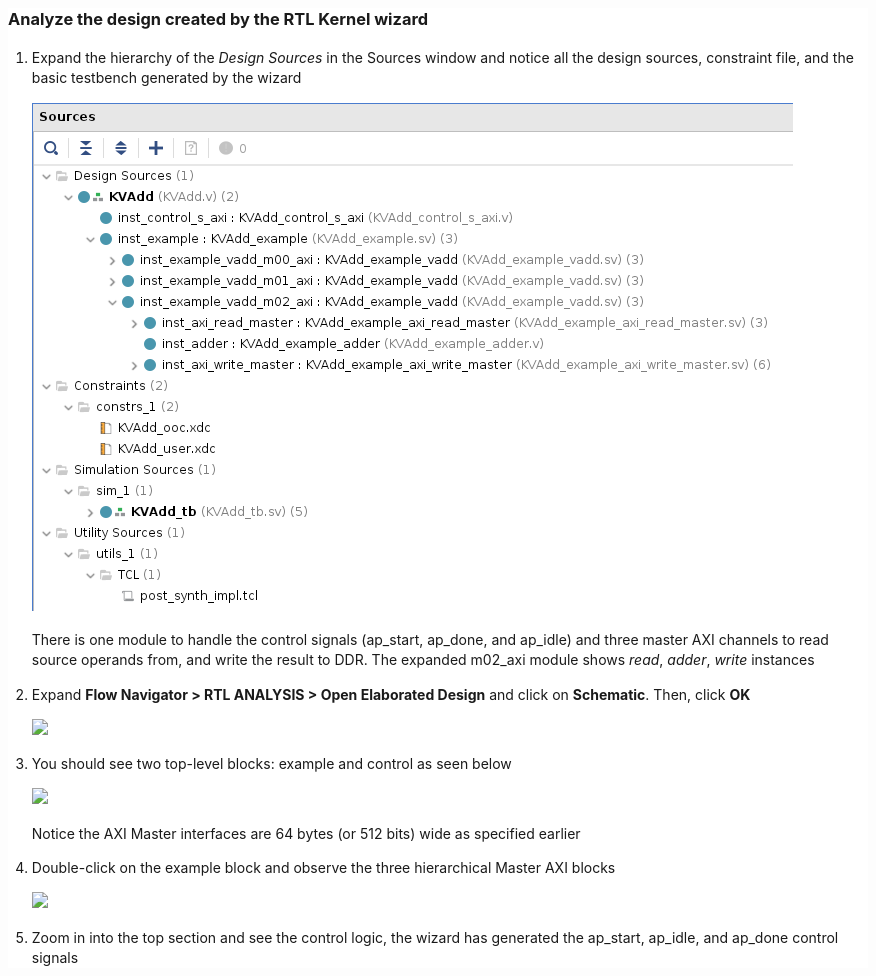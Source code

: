 
### Analyze the design created by the RTL Kernel wizard

1. Expand the hierarchy of the *Design Sources* in the Sources window and notice all the design sources, constraint file, and the basic testbench generated by the wizard

    ![](./images/rtlkernel_lab/vivado_hierarchy.png)

    There is one module to handle the control signals (ap\_start, ap\_done, and ap\_idle) and three master AXI channels to read source operands from, and write the result to DDR. The expanded m02\_axi module shows *read*, *adder*, *write* instances

1. Expand **Flow Navigator > RTL ANALYSIS > Open Elaborated Design** and click on **Schematic**. Then, click **OK**

    ![](./images/rtlkernel_lab/rtl_schematic.png)

1. You should see two top-level blocks: example and control as seen below

    ![](./images/rtlkernel_lab/vivado_elaborated_sch.png)

    Notice the AXI Master interfaces are 64 bytes (or 512 bits) wide as specified earlier

1. Double-click on the example block and observe the three hierarchical Master AXI blocks

    ![](./images/rtlkernel_lab/vivado_elaborated_3_blocks.png)

1. Zoom in into the top section and see the control logic, the wizard has generated the ap\_start, ap\_idle, and ap\_done control signals
